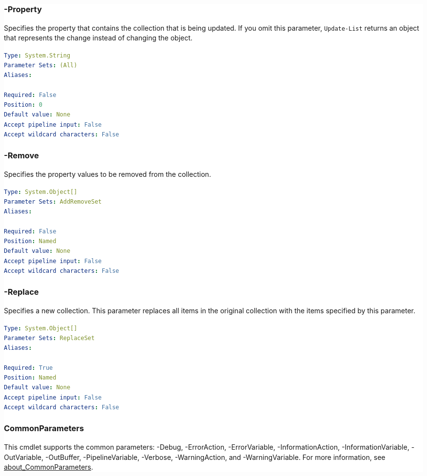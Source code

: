 ### -Property

Specifies the property that contains the collection that is being updated. If you omit this
parameter, `Update-List` returns an object that represents the change instead of changing the
object.

```yaml
Type: System.String
Parameter Sets: (All)
Aliases:

Required: False
Position: 0
Default value: None
Accept pipeline input: False
Accept wildcard characters: False
```

### -Remove

Specifies the property values to be removed from the collection.

```yaml
Type: System.Object[]
Parameter Sets: AddRemoveSet
Aliases:

Required: False
Position: Named
Default value: None
Accept pipeline input: False
Accept wildcard characters: False
```

### -Replace

Specifies a new collection. This parameter replaces all items in the original collection with the
items specified by this parameter.

```yaml
Type: System.Object[]
Parameter Sets: ReplaceSet
Aliases:

Required: True
Position: Named
Default value: None
Accept pipeline input: False
Accept wildcard characters: False
```

### CommonParameters

This cmdlet supports the common parameters: -Debug, -ErrorAction, -ErrorVariable,
-InformationAction, -InformationVariable, -OutVariable, -OutBuffer, -PipelineVariable, -Verbose,
-WarningAction, and -WarningVariable. For more information, see [about_CommonParameters](https://go.microsoft.com/fwlink/?LinkID=113216).
